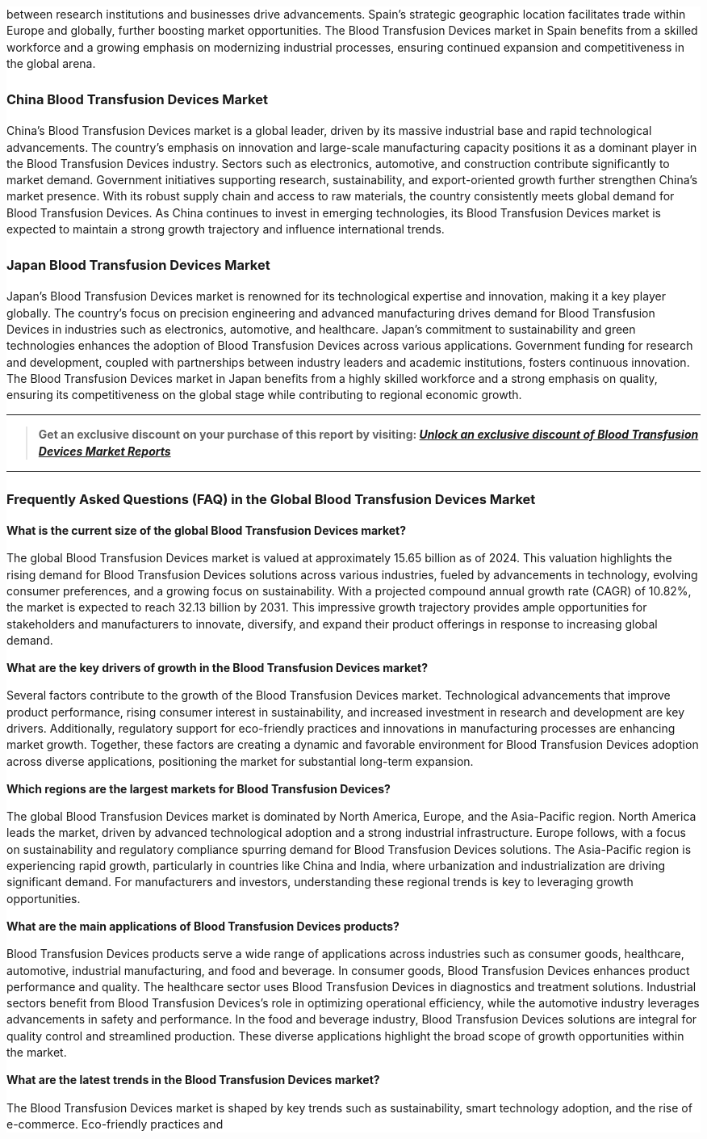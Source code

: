 between research institutions and businesses drive advancements. Spain&rsquo;s strategic geographic location facilitates trade within Europe and globally, further boosting market opportunities. The Blood Transfusion Devices market in Spain benefits from a skilled workforce and a growing emphasis on modernizing industrial processes, ensuring continued expansion and competitiveness in the global arena.</p><h3>China Blood Transfusion Devices Market</h3><p>China&rsquo;s Blood Transfusion Devices market is a global leader, driven by its massive industrial base and rapid technological advancements. The country&rsquo;s emphasis on innovation and large-scale manufacturing capacity positions it as a dominant player in the Blood Transfusion Devices industry. Sectors such as electronics, automotive, and construction contribute significantly to market demand. Government initiatives supporting research, sustainability, and export-oriented growth further strengthen China&rsquo;s market presence. With its robust supply chain and access to raw materials, the country consistently meets global demand for Blood Transfusion Devices. As China continues to invest in emerging technologies, its Blood Transfusion Devices market is expected to maintain a strong growth trajectory and influence international trends.</p><h3>Japan Blood Transfusion Devices Market</h3><p>Japan&rsquo;s Blood Transfusion Devices market is renowned for its technological expertise and innovation, making it a key player globally. The country&rsquo;s focus on precision engineering and advanced manufacturing drives demand for Blood Transfusion Devices in industries such as electronics, automotive, and healthcare. Japan&rsquo;s commitment to sustainability and green technologies enhances the adoption of Blood Transfusion Devices across various applications. Government funding for research and development, coupled with partnerships between industry leaders and academic institutions, fosters continuous innovation. The Blood Transfusion Devices market in Japan benefits from a highly skilled workforce and a strong emphasis on quality, ensuring its competitiveness on the global stage while contributing to regional economic growth.</p><hr /><blockquote><p><strong>Get an exclusive discount on your purchase of this report by visiting: <em><a href="://marketresearchpulse.com/ask-for-discount/79927?utm_source=Github&amp;utm_medium=029">Unlock an exclusive discount of Blood Transfusion Devices Market Reports</a></em>&nbsp;</strong></p></blockquote><hr /><h3>Frequently Asked Questions (FAQ) in the Global Blood Transfusion Devices Market</h3><p><strong>What is the current size of the global Blood Transfusion Devices market?</strong></p><p>The global Blood Transfusion Devices market is valued at approximately 15.65 billion as of 2024. This valuation highlights the rising demand for Blood Transfusion Devices solutions across various industries, fueled by advancements in technology, evolving consumer preferences, and a growing focus on sustainability. With a projected compound annual growth rate (CAGR) of 10.82%, the market is expected to reach 32.13 billion by 2031. This impressive growth trajectory provides ample opportunities for stakeholders and manufacturers to innovate, diversify, and expand their product offerings in response to increasing global demand.</p><p><strong>What are the key drivers of growth in the Blood Transfusion Devices market?</strong></p><p>Several factors contribute to the growth of the Blood Transfusion Devices market. Technological advancements that improve product performance, rising consumer interest in sustainability, and increased investment in research and development are key drivers. Additionally, regulatory support for eco-friendly practices and innovations in manufacturing processes are enhancing market growth. Together, these factors are creating a dynamic and favorable environment for Blood Transfusion Devices adoption across diverse applications, positioning the market for substantial long-term expansion.</p><p><strong>Which regions are the largest markets for Blood Transfusion Devices?</strong></p><p>The global Blood Transfusion Devices market is dominated by North America, Europe, and the Asia-Pacific region. North America leads the market, driven by advanced technological adoption and a strong industrial infrastructure. Europe follows, with a focus on sustainability and regulatory compliance spurring demand for Blood Transfusion Devices solutions. The Asia-Pacific region is experiencing rapid growth, particularly in countries like China and India, where urbanization and industrialization are driving significant demand. For manufacturers and investors, understanding these regional trends is key to leveraging growth opportunities.</p><p><strong>What are the main applications of Blood Transfusion Devices products?</strong></p><p>Blood Transfusion Devices products serve a wide range of applications across industries such as consumer goods, healthcare, automotive, industrial manufacturing, and food and beverage. In consumer goods, Blood Transfusion Devices enhances product performance and quality. The healthcare sector uses Blood Transfusion Devices in diagnostics and treatment solutions. Industrial sectors benefit from Blood Transfusion Devices&rsquo;s role in optimizing operational efficiency, while the automotive industry leverages advancements in safety and performance. In the food and beverage industry, Blood Transfusion Devices solutions are integral for quality control and streamlined production. These diverse applications highlight the broad scope of growth opportunities within the market.</p><p><strong>What are the latest trends in the Blood Transfusion Devices market?</strong></p><p>The Blood Transfusion Devices market is shaped by key trends such as sustainability, smart technology adoption, and the rise of e-commerce. Eco-friendly practices and